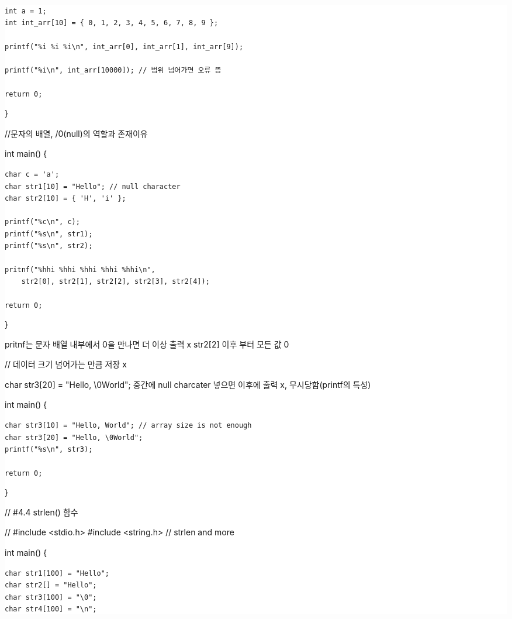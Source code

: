 	int a = 1;
	int int_arr[10] = { 0, 1, 2, 3, 4, 5, 6, 7, 8, 9 };

	printf("%i %i %i\n", int_arr[0], int_arr[1], int_arr[9]);

	printf("%i\n", int_arr[10000]); // 범위 넘어가면 오류 뜸
	
	return 0;
}

//문자의 배열, /0(null)의 역할과 존재이유

int main() {

	char c = 'a';
	char str1[10] = "Hello"; // null character
	char str2[10] = { 'H', 'i' };

	printf("%c\n", c);
	printf("%s\n", str1);
	printf("%s\n", str2);

	pritnf("%hhi %hhi %hhi %hhi %hhi\n",
		str2[0], str2[1], str2[2], str2[3], str2[4]);

	return 0;
}

pritnf는 문자 배열 내부에서 0을 만나면 더 이상 출력 x
str2[2] 이후 부터 모든 값 0

//
데이터 크기 넘어가는 만큼 저장 x

char str3[20] = "Hello, \0World";
중간에 null charcater 넣으면 이후에 출력 x, 무시당함(printf의 특성)

int main() {

	char str3[10] = "Hello, World"; // array size is not enough
	char str3[20] = "Hello, \0World";
	printf("%s\n", str3);

	return 0;
}

//
#4.4 strlen() 함수

//
#include <stdio.h>
#include <string.h> // strlen and more

int main() {

	char str1[100] = "Hello";
	char str2[] = "Hello";
	char str3[100] = "\0";
	char str4[100] = "\n";
